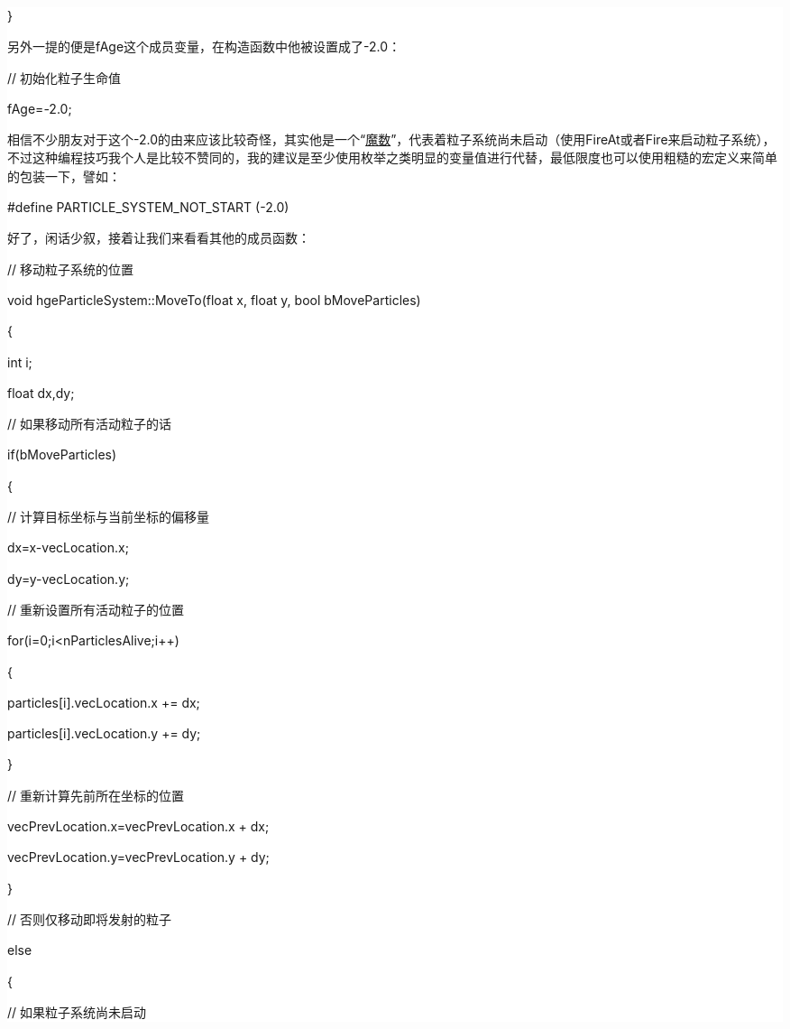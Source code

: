 }

另外一提的便是fAge这个成员变量，在构造函数中他被设置成了-2.0：

// 初始化粒子生命值

fAge=-2.0;

相信不少朋友对于这个-2.0的由来应该比较奇怪，其实他是一个“[魔数](http://en.wikipedia.org/wiki/Magic_number_(programming))”，代表着粒子系统尚未启动（使用FireAt或者Fire来启动粒子系统），不过这种编程技巧我个人是比较不赞同的，我的建议是至少使用枚举之类明显的变量值进行代替，最低限度也可以使用粗糙的宏定义来简单的包装一下，譬如：

#define PARTICLE_SYSTEM_NOT_START (-2.0)

好了，闲话少叙，接着让我们来看看其他的成员函数：

// 移动粒子系统的位置

void hgeParticleSystem::MoveTo(float x, float y, bool bMoveParticles)

{

int i;

float dx,dy;

// 如果移动所有活动粒子的话

if(bMoveParticles)

{

// 计算目标坐标与当前坐标的偏移量

dx=x-vecLocation.x;

dy=y-vecLocation.y;

// 重新设置所有活动粒子的位置

for(i=0;i<nParticlesAlive;i++)

{

particles[i].vecLocation.x += dx;

particles[i].vecLocation.y += dy;

}

// 重新计算先前所在坐标的位置

vecPrevLocation.x=vecPrevLocation.x + dx;

vecPrevLocation.y=vecPrevLocation.y + dy;

}

// 否则仅移动即将发射的粒子

else

{

// 如果粒子系统尚未启动
